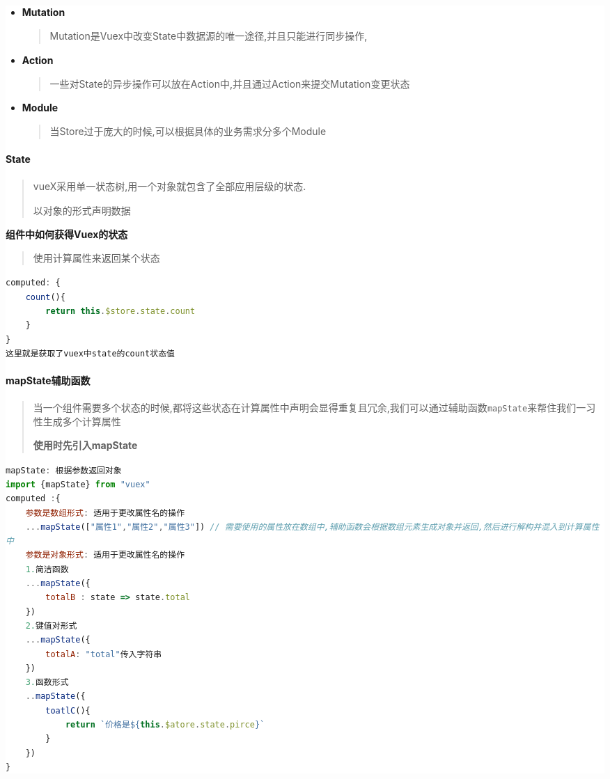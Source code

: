 - **Mutation**

  > Mutation是Vuex中改变State中数据源的唯一途径,并且只能进行同步操作,

- **Action**

  > 一些对State的异步操作可以放在Action中,并且通过Action来提交Mutation变更状态

- **Module**

  > 当Store过于庞大的时候,可以根据具体的业务需求分多个Module

#### State

> vueX采用单一状态树,用一个对象就包含了全部应用层级的状态.
>
> 以对象的形式声明数据

**组件中如何获得Vuex的状态**

> 使用计算属性来返回某个状态

```js
computed: {
    count(){
        return this.$store.state.count
    }
}
这里就是获取了vuex中state的count状态值
```

#### mapState辅助函数

> 当一个组件需要多个状态的时候,都将这些状态在计算属性中声明会显得重复且冗余,我们可以通过辅助函数`mapState`来帮住我们一习性生成多个计算属性
>
> **使用时先引入mapState**

```js
mapState: 根据参数返回对象
import {mapState} from "vuex"
computed :{
    参数是数组形式: 适用于更改属性名的操作
    ...mapState(["属性1","属性2","属性3"]) // 需要使用的属性放在数组中,辅助函数会根据数组元素生成对象并返回,然后进行解构并混入到计算属性中
    参数是对象形式: 适用于更改属性名的操作
    1.简洁函数
    ...mapState({
        totalB : state => state.total
    })
    2.键值对形式
    ...mapState({
        totalA: "total"传入字符串
    })
    3.函数形式
    ..mapState({
        toatlC(){
            return `价格是${this.$atore.state.pirce}`
        }
    })
}
```

